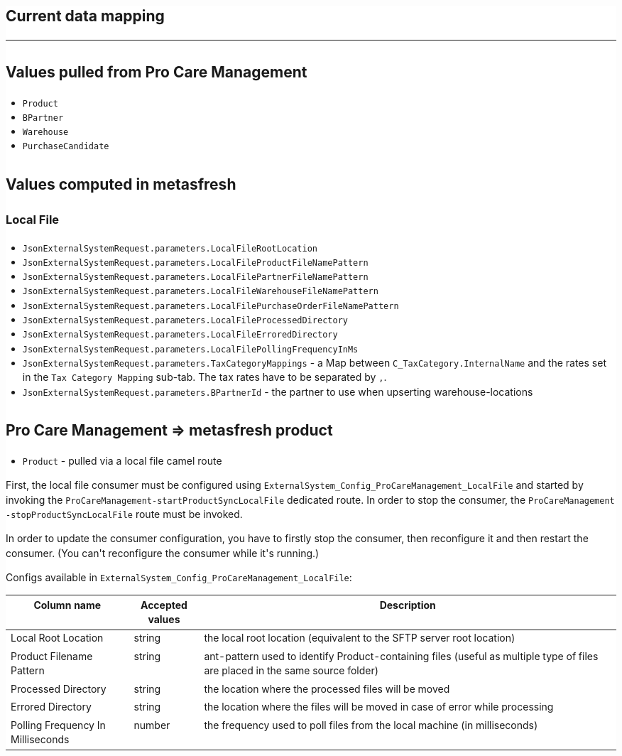 ## Current data mapping

****

## Values pulled from Pro Care Management

* `Product`
* `BPartner`
* `Warehouse`
* `PurchaseCandidate`

## Values computed in metasfresh

### Local File

* `JsonExternalSystemRequest.parameters.LocalFileRootLocation`
* `JsonExternalSystemRequest.parameters.LocalFileProductFileNamePattern`
* `JsonExternalSystemRequest.parameters.LocalFilePartnerFileNamePattern`
* `JsonExternalSystemRequest.parameters.LocalFileWarehouseFileNamePattern`
* `JsonExternalSystemRequest.parameters.LocalFilePurchaseOrderFileNamePattern`
* `JsonExternalSystemRequest.parameters.LocalFileProcessedDirectory`
* `JsonExternalSystemRequest.parameters.LocalFileErroredDirectory`
* `JsonExternalSystemRequest.parameters.LocalFilePollingFrequencyInMs`
* `JsonExternalSystemRequest.parameters.TaxCategoryMappings` - a Map between `C_TaxCategory.InternalName` and the rates set in the `Tax Category Mapping` sub-tab. The tax rates have to be separated by `,`.
* `JsonExternalSystemRequest.parameters.BPartnerId` - the partner to use when upserting warehouse-locations

## **Pro Care Management => metasfresh product**

* `Product` - pulled via a local file camel route

First, the local file consumer must be configured using `ExternalSystem_Config_ProCareManagement_LocalFile` and started by invoking the `ProCareManagement-startProductSyncLocalFile` dedicated route. In order to stop the consumer, the `ProCareManagement-stopProductSyncLocalFile` route must be invoked.

In order to update the consumer configuration, you have to firstly stop the consumer, then reconfigure it and then restart the consumer. (You can't reconfigure the consumer while it's running.)

Configs available in `ExternalSystem_Config_ProCareManagement_LocalFile`:

| Column name                       | Accepted values | Description                                                                                                                   |
|-----------------------------------|-----------------|-------------------------------------------------------------------------------------------------------------------------------|
| Local Root Location               | string          | the local root location (equivalent to the SFTP server root location)                                                         |
| Product Filename Pattern          | string          | ant-pattern used to identify Product-containing files (useful as multiple type of files are placed in the same source folder) |
| Processed Directory               | string          | the location where the processed files will be moved                                                                          | 
| Errored Directory                 | string          | the location where the files will be moved in case of error while processing                                                  |
| Polling Frequency In Milliseconds | number          | the frequency used to poll files from the local machine (in milliseconds)                                                     |
